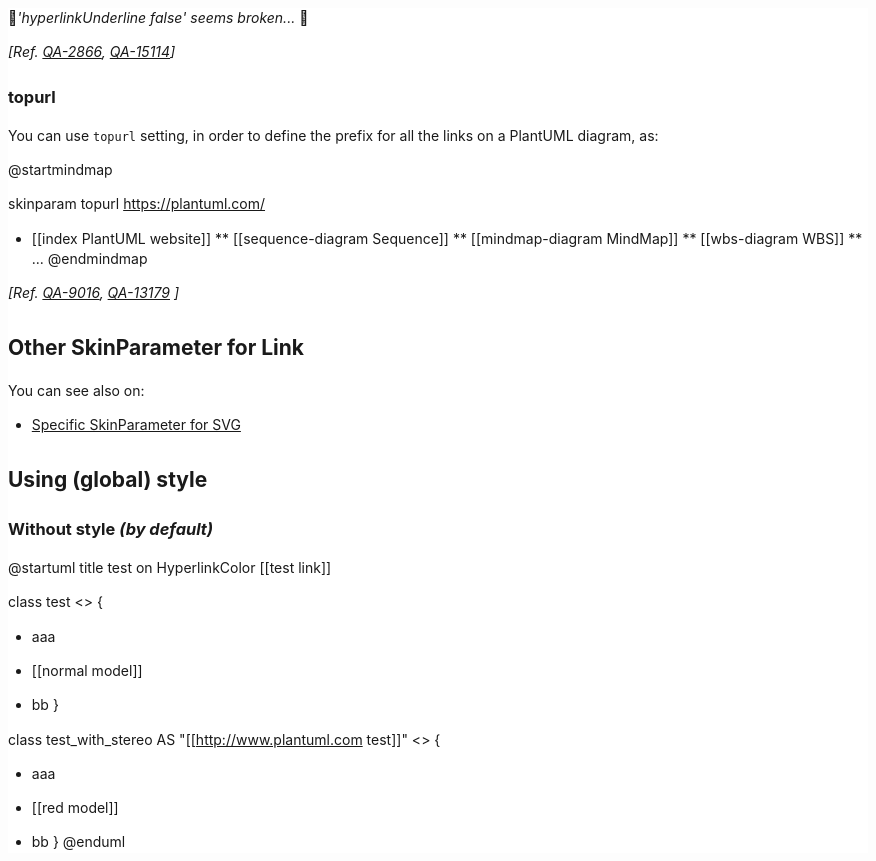 🚩_'hyperlinkUnderline false' seems broken..._ 🏁

*[Ref. [QA-2866](https://forum.plantuml.net/2866/decreasing-visibility-of-links), [QA-15114](https://forum.plantuml.net/15114)]*


### topurl 

You can use `topurl` setting, in order to define the prefix for all the links on a PlantUML diagram, as:

<plantuml>
@startmindmap

skinparam topurl https://plantuml.com/

* [[index PlantUML website]]
** [[sequence-diagram Sequence]]
** [[mindmap-diagram MindMap]]
** [[wbs-diagram WBS]]
** ...
@endmindmap
</plantuml>

*[Ref. [QA-9016](https://forum.plantuml.net/9016/dashed-vs-solid-lines-in-sequence-diagrams?show=9023#c9023), [QA-13179](https://forum.plantuml.net/13179/how-the-skinparam-topurl-works-url-links) ]*

## Other SkinParameter for Link

You can see also on:
- [Specific SkinParameter for SVG](svg#34q86jw7xgn8k362kjon)


## Using (global) style

### Without style *(by default)*
<plantuml>
@startuml
title test on HyperlinkColor [[test link]]

 class test <<normal>> {
  * aaa
  + [[normal model]]
  - bb
 }
 
  class test_with_stereo AS "[[http://www.plantuml.com test]]" <<red>> {
  * aaa
  + [[red model]]
  - bb
 }
@enduml
</plantuml>

